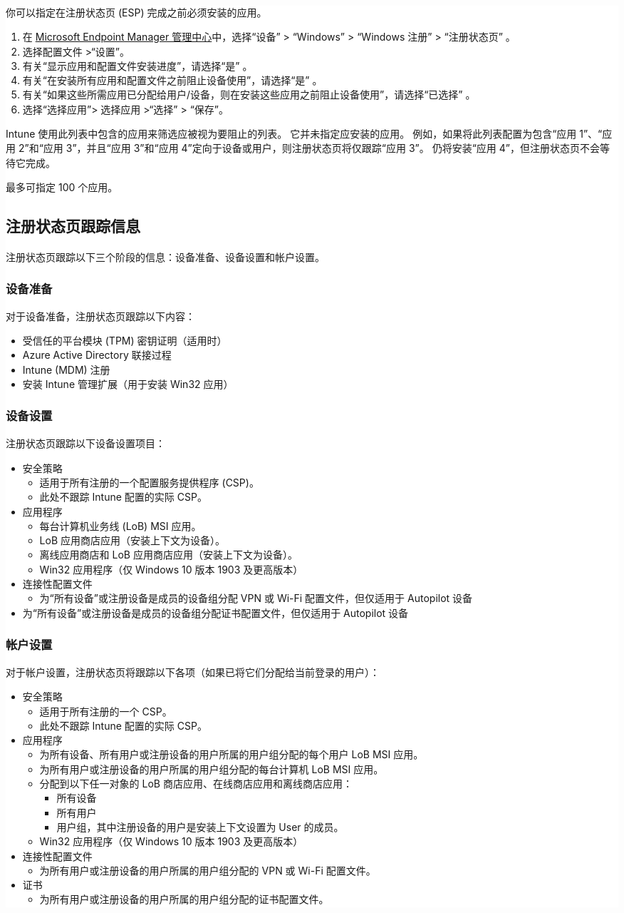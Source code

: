你可以指定在注册状态页 (ESP) 完成之前必须安装的应用。

1. 在 [Microsoft Endpoint Manager 管理中心](https://go.microsoft.com/fwlink/?linkid=2109431)中，选择“设备” > “Windows” > “Windows 注册” > “注册状态页”   。
2. 选择配置文件 >“设置”。
3. 有关“显示应用和配置文件安装进度”，请选择“是” 。
4. 有关“在安装所有应用和配置文件之前阻止设备使用”，请选择“是” 。
5. 有关“如果这些所需应用已分配给用户/设备，则在安装这些应用之前阻止设备使用”，请选择“已选择” 。
6. 选择“选择应用”> 选择应用 >“选择” > “保存”。

Intune 使用此列表中包含的应用来筛选应被视为要阻止的列表。  它并未指定应安装的应用。  例如，如果将此列表配置为包含“应用 1”、“应用 2”和“应用 3”，并且“应用 3”和“应用 4”定向于设备或用户，则注册状态页将仅跟踪“应用 3”。  仍将安装“应用 4”，但注册状态页不会等待它完成。

最多可指定 100 个应用。

## <a name="enrollment-status-page-tracking-information"></a>注册状态页跟踪信息

注册状态页跟踪以下三个阶段的信息：设备准备、设备设置和帐户设置。

### <a name="device-preparation"></a>设备准备

对于设备准备，注册状态页跟踪以下内容：

- 受信任的平台模块 (TPM) 密钥证明（适用时）
- Azure Active Directory 联接过程
- Intune (MDM) 注册
- 安装 Intune 管理扩展（用于安装 Win32 应用）

### <a name="device-setup"></a>设备设置

注册状态页跟踪以下设备设置项目：

- 安全策略
  - 适用于所有注册的一个配置服务提供程序 (CSP)。
  - 此处不跟踪 Intune 配置的实际 CSP。
- 应用程序
  - 每台计算机业务线 (LoB) MSI 应用。
  - LoB 应用商店应用（安装上下文为设备）。
  - 离线应用商店和 LoB 应用商店应用（安装上下文为设备）。
  - Win32 应用程序（仅 Windows 10 版本 1903 及更高版本） 
- 连接性配置文件
  - 为“所有设备”或注册设备是成员的设备组分配 VPN 或 Wi-Fi 配置文件，但仅适用于 Autopilot 设备
- 为“所有设备”或注册设备是成员的设备组分配证书配置文件，但仅适用于 Autopilot 设备

### <a name="account-setup"></a>帐户设置

对于帐户设置，注册状态页将跟踪以下各项（如果已将它们分配给当前登录的用户）：

- 安全策略
  - 适用于所有注册的一个 CSP。
  - 此处不跟踪 Intune 配置的实际 CSP。
- 应用程序
  - 为所有设备、所有用户或注册设备的用户所属的用户组分配的每个用户 LoB MSI 应用。
  - 为所有用户或注册设备的用户所属的用户组分配的每台计算机 LoB MSI 应用。
  - 分配到以下任一对象的 LoB 商店应用、在线商店应用和离线商店应用：
    - 所有设备
    - 所有用户
    - 用户组，其中注册设备的用户是安装上下文设置为 User 的成员。
  - Win32 应用程序（仅 Windows 10 版本 1903 及更高版本） 
- 连接性配置文件
  - 为所有用户或注册设备的用户所属的用户组分配的 VPN 或 Wi-Fi 配置文件。
- 证书
  - 为所有用户或注册设备的用户所属的用户组分配的证书配置文件。
